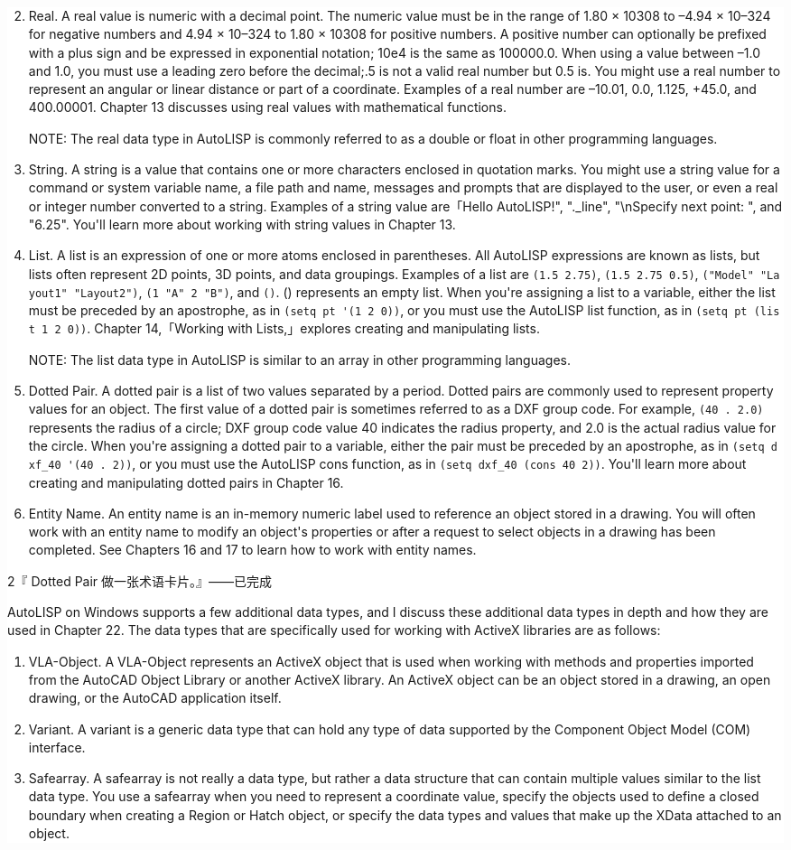 2. Real. A real value is numeric with a decimal point. The numeric value must be in the range of 1.80 × 10308 to –4.94 × 10–324 for negative numbers and 4.94 × 10–324 to 1.80 × 10308 for positive numbers. A positive number can optionally be prefixed with a plus sign and be expressed in exponential notation; 10e4 is the same as 100000.0. When using a value between –1.0 and 1.0, you must use a leading zero before the decimal;.5 is not a valid real number but 0.5 is. You might use a real number to represent an angular or linear distance or part of a coordinate. Examples of a real number are –10.01, 0.0, 1.125, +45.0, and 400.00001. Chapter 13 discusses using real values with mathematical functions.

    NOTE: The real data type in AutoLISP is commonly referred to as a double or float in other programming languages.

3. String. A string is a value that contains one or more characters enclosed in quotation marks. You might use a string value for a command or system variable name, a file path and name, messages and prompts that are displayed to the user, or even a real or integer number converted to a string. Examples of a string value are「Hello AutoLISP!", "._line", "\nSpecify next point: ", and "6.25". You'll learn more about working with string values in Chapter 13.

4. List. A list is an expression of one or more atoms enclosed in parentheses. All AutoLISP expressions are known as lists, but lists often represent 2D points, 3D points, and data groupings. Examples of a list are `(1.5 2.75)`, `(1.5 2.75 0.5)`, `("Model" "Layout1" "Layout2")`, `(1 "A" 2 "B")`, and `()`. () represents an empty list. When you're assigning a list to a variable, either the list must be preceded by an apostrophe, as in `(setq pt '(1 2 0))`, or you must use the AutoLISP list function, as in `(setq pt (list 1 2 0))`. Chapter 14,「Working with Lists,」explores creating and manipulating lists.

    NOTE: The list data type in AutoLISP is similar to an array in other programming languages.

5. Dotted Pair. A dotted pair is a list of two values separated by a period. Dotted pairs are commonly used to represent property values for an object. The first value of a dotted pair is sometimes referred to as a DXF group code. For example, `(40 . 2.0)` represents the radius of a circle; DXF group code value 40 indicates the radius property, and 2.0 is the actual radius value for the circle. When you're assigning a dotted pair to a variable, either the pair must be preceded by an apostrophe, as in `(setq dxf_40 '(40 . 2))`, or you must use the AutoLISP cons function, as in `(setq dxf_40 (cons 40 2))`. You'll learn more about creating and manipulating dotted pairs in Chapter 16.

6. Entity Name. An entity name is an in-memory numeric label used to reference an object stored in a drawing. You will often work with an entity name to modify an object's properties or after a request to select objects in a drawing has been completed. See Chapters 16 and 17 to learn how to work with entity names.

2『 Dotted Pair 做一张术语卡片。』——已完成

AutoLISP on Windows supports a few additional data types, and I discuss these additional data types in depth and how they are used in Chapter 22. The data types that are specifically used for working with ActiveX libraries are as follows:

1. VLA-Object. A VLA-Object represents an ActiveX object that is used when working with methods and properties imported from the AutoCAD Object Library or another ActiveX library. An ActiveX object can be an object stored in a drawing, an open drawing, or the AutoCAD application itself.

2. Variant. A variant is a generic data type that can hold any type of data supported by the Component Object Model (COM) interface.

3. Safearray. A safearray is not really a data type, but rather a data structure that can contain multiple values similar to the list data type. You use a safearray when you need to represent a coordinate value, specify the objects used to define a closed boundary when creating a Region or Hatch object, or specify the data types and values that make up the XData attached to an object.
